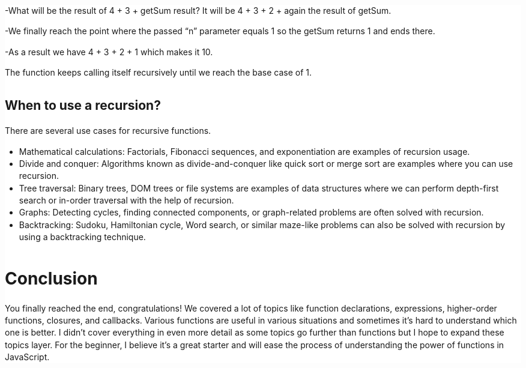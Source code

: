 \-What will be the result of 4 + 3 + getSum result? It will be 4 + 3 + 2 + again the result of getSum.

\-We finally reach the point where the passed “n” parameter equals 1 so the getSum returns 1 and ends there.

\-As a result we have 4 + 3 + 2 + 1 which makes it 10.

The function keeps calling itself recursively until we reach the base case of 1.

## **When to use a recursion?**

There are several use cases for recursive functions.

-   Mathematical calculations: Factorials, Fibonacci sequences, and exponentiation are examples of recursion usage.
-   Divide and conquer: Algorithms known as divide-and-conquer like quick sort or merge sort are examples where you can use recursion.
-   Tree traversal: Binary trees, DOM trees or file systems are examples of data structures where we can perform depth-first search or in-order traversal with the help of recursion.
-   Graphs: Detecting cycles, finding connected components, or graph-related problems are often solved with recursion.
-   Backtracking: Sudoku, Hamiltonian cycle, Word search, or similar maze-like problems can also be solved with recursion by using a backtracking technique.

# **Conclusion**

You finally reached the end, congratulations! We covered a lot of topics like function declarations, expressions, higher-order functions, closures, and callbacks. Various functions are useful in various situations and sometimes it’s hard to understand which one is better. I didn’t cover everything in even more detail as some topics go further than functions but I hope to expand these topics layer. For the beginner, I believe it’s a great starter and will ease the process of understanding the power of functions in JavaScript.
